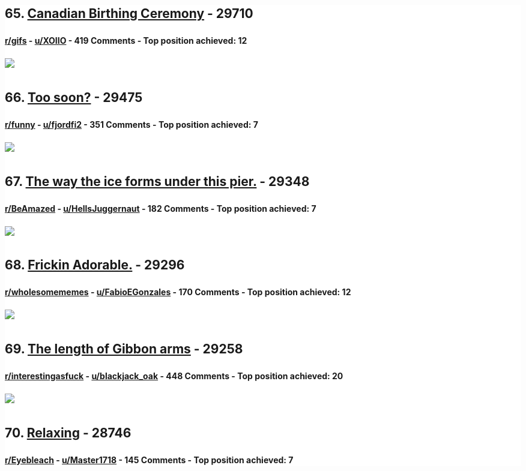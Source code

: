 ## 65. [Canadian Birthing Ceremony](http://reddit.com/r/gifs/comments/dwuv9e/canadian_birthing_ceremony/) - 29710
#### [r/gifs](http://reddit.com/r/gifs) - [u/XOIIO](http://reddit.com/u/XOIIO) - 419 Comments - Top position achieved: 12

<a href="https://gfycat.com/handmadeorneryamethystsunbird"><img src="https://a.thumbs.redditmedia.com/iH4rkJYaDGuzRhSjLsLnRsDOmeRAHvqXx7ZJTbncEX4.jpg"></img></a>

## 66. [Too soon?](http://reddit.com/r/funny/comments/dww31m/too_soon/) - 29475
#### [r/funny](http://reddit.com/r/funny) - [u/fjordfi2](http://reddit.com/u/fjordfi2) - 351 Comments - Top position achieved: 7

<a href="https://i.redd.it/vo6znuwdpwy31.png"><img src="https://b.thumbs.redditmedia.com/JdZCyTEzr3JaS4SNqtzZIzmeWkIs9wtwnKOuBpLV88s.jpg"></img></a>

## 67. [The way the ice forms under this pier.](http://reddit.com/r/BeAmazed/comments/dwqbqc/the_way_the_ice_forms_under_this_pier/) - 29348
#### [r/BeAmazed](http://reddit.com/r/BeAmazed) - [u/HellsJuggernaut](http://reddit.com/u/HellsJuggernaut) - 182 Comments - Top position achieved: 7

<a href="https://i.redd.it/ab6ppbx0csy31.jpg"><img src="https://b.thumbs.redditmedia.com/EzNZhhsuyRlW6ouOL-3DFUBLJjVGKp_kqdjfypy55zE.jpg"></img></a>

## 68. [Frickin Adorable.](http://reddit.com/r/wholesomememes/comments/dwohcc/frickin_adorable/) - 29296
#### [r/wholesomememes](http://reddit.com/r/wholesomememes) - [u/FabioEGonzales](http://reddit.com/u/FabioEGonzales) - 170 Comments - Top position achieved: 12

<a href="https://i.imgur.com/35z2MPB.jpg"><img src="https://b.thumbs.redditmedia.com/salcFmSUQMaeF1VeVn6LrAPwDN-BZszC-CGJ8_A3Xhg.jpg"></img></a>

## 69. [The length of Gibbon arms](http://reddit.com/r/interestingasfuck/comments/dwrsxw/the_length_of_gibbon_arms/) - 29258
#### [r/interestingasfuck](http://reddit.com/r/interestingasfuck) - [u/blackjack_oak](http://reddit.com/u/blackjack_oak) - 448 Comments - Top position achieved: 20

<a href="https://media.giphy.com/media/xT9IgKqtLLz781A0QU/giphy.gif"><img src="https://b.thumbs.redditmedia.com/j0-mpuk_9_q1HM20OtJj69GqvcxU6QgOEqm2_6oVeEo.jpg"></img></a>

## 70. [Relaxing](http://reddit.com/r/Eyebleach/comments/dwy2u7/relaxing/) - 28746
#### [r/Eyebleach](http://reddit.com/r/Eyebleach) - [u/Master1718](http://reddit.com/u/Master1718) - 145 Comments - Top position achieved: 7
